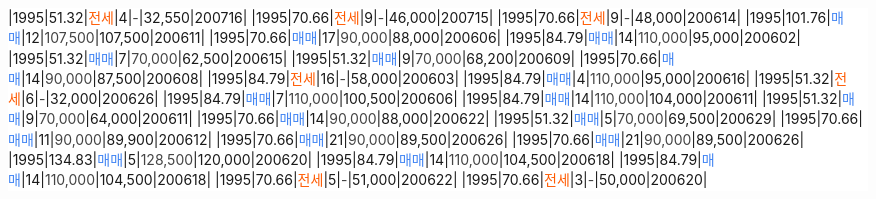 |1995|51.32|<span style="color:#ff5a00">전세</span>|4|<span style="color:#444444">-</span>|32,550|200716|
|1995|70.66|<span style="color:#ff5a00">전세</span>|9|<span style="color:#444444">-</span>|46,000|200715|
|1995|70.66|<span style="color:#ff5a00">전세</span>|9|<span style="color:#444444">-</span>|48,000|200614|
|1995|101.76|<span style="color:#4285f3">매매</span>|12|<span style="color:#444444">107,500</span>|107,500|200611|
|1995|70.66|<span style="color:#4285f3">매매</span>|17|<span style="color:#444444">90,000</span>|88,000|200606|
|1995|84.79|<span style="color:#4285f3">매매</span>|14|<span style="color:#444444">110,000</span>|95,000|200602|
|1995|51.32|<span style="color:#4285f3">매매</span>|7|<span style="color:#444444">70,000</span>|62,500|200615|
|1995|51.32|<span style="color:#4285f3">매매</span>|9|<span style="color:#444444">70,000</span>|68,200|200609|
|1995|70.66|<span style="color:#4285f3">매매</span>|14|<span style="color:#444444">90,000</span>|87,500|200608|
|1995|84.79|<span style="color:#ff5a00">전세</span>|16|<span style="color:#444444">-</span>|58,000|200603|
|1995|84.79|<span style="color:#4285f3">매매</span>|4|<span style="color:#444444">110,000</span>|95,000|200616|
|1995|51.32|<span style="color:#ff5a00">전세</span>|6|<span style="color:#444444">-</span>|32,000|200626|
|1995|84.79|<span style="color:#4285f3">매매</span>|7|<span style="color:#444444">110,000</span>|100,500|200606|
|1995|84.79|<span style="color:#4285f3">매매</span>|14|<span style="color:#444444">110,000</span>|104,000|200611|
|1995|51.32|<span style="color:#4285f3">매매</span>|9|<span style="color:#444444">70,000</span>|64,000|200611|
|1995|70.66|<span style="color:#4285f3">매매</span>|14|<span style="color:#444444">90,000</span>|88,000|200622|
|1995|51.32|<span style="color:#4285f3">매매</span>|5|<span style="color:#444444">70,000</span>|69,500|200629|
|1995|70.66|<span style="color:#4285f3">매매</span>|11|<span style="color:#444444">90,000</span>|89,900|200612|
|1995|70.66|<span style="color:#4285f3">매매</span>|21|<span style="color:#444444">90,000</span>|89,500|200626|
|1995|70.66|<span style="color:#4285f3">매매</span>|21|<span style="color:#444444">90,000</span>|89,500|200626|
|1995|134.83|<span style="color:#4285f3">매매</span>|5|<span style="color:#444444">128,500</span>|120,000|200620|
|1995|84.79|<span style="color:#4285f3">매매</span>|14|<span style="color:#444444">110,000</span>|104,500|200618|
|1995|84.79|<span style="color:#4285f3">매매</span>|14|<span style="color:#444444">110,000</span>|104,500|200618|
|1995|70.66|<span style="color:#ff5a00">전세</span>|5|<span style="color:#444444">-</span>|51,000|200622|
|1995|70.66|<span style="color:#ff5a00">전세</span>|3|<span style="color:#444444">-</span>|50,000|200620|


<script async src="//pagead2.googlesyndication.com/pagead/js/adsbygoogle.js"></script>

<ins class="adsbygoogle"
     style="display:block"
     data-ad-client="ca-pub-2446590836940007"
     data-ad-slot="1659523306"
     data-ad-format="auto"
     data-full-width-responsive="true"></ins>
<script>
(adsbygoogle = window.adsbygoogle || []).push({});
</script>
